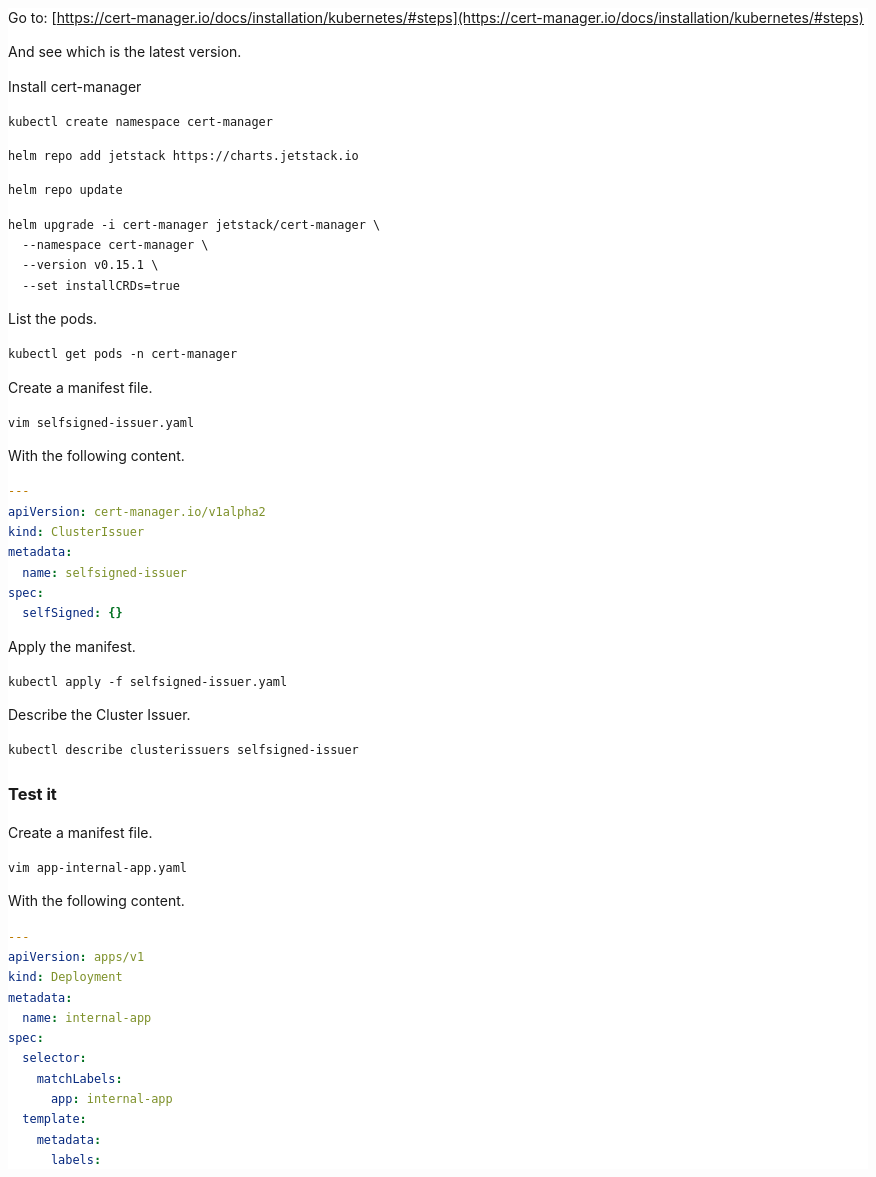 Go to:  [https://cert-manager.io/docs/installation/kubernetes/#steps](https://cert-manager.io/docs/installation/kubernetes/#steps)

And see which is the latest version.

Install cert-manager
```
kubectl create namespace cert-manager
```
```
helm repo add jetstack https://charts.jetstack.io
```
```
helm repo update
```
```
helm upgrade -i cert-manager jetstack/cert-manager \
  --namespace cert-manager \
  --version v0.15.1 \
  --set installCRDs=true
```
List the pods.
```
kubectl get pods -n cert-manager
```
Create a manifest file.
```
vim selfsigned-issuer.yaml
```
With the following content.
```yaml
---
apiVersion: cert-manager.io/v1alpha2
kind: ClusterIssuer
metadata:
  name: selfsigned-issuer
spec:
  selfSigned: {}
```
Apply the manifest.
```
kubectl apply -f selfsigned-issuer.yaml
```
Describe the Cluster Issuer.
```
kubectl describe clusterissuers selfsigned-issuer
```
### [](https://github.com/tadeugr/aks-references/tree/master/AKS-Network#test-it-1)Test it

Create a manifest file.
```
vim app-internal-app.yaml
```
With the following content.
```yaml
---
apiVersion: apps/v1
kind: Deployment
metadata:
  name: internal-app
spec:
  selector:
    matchLabels:
      app: internal-app
  template:
    metadata:
      labels:
```